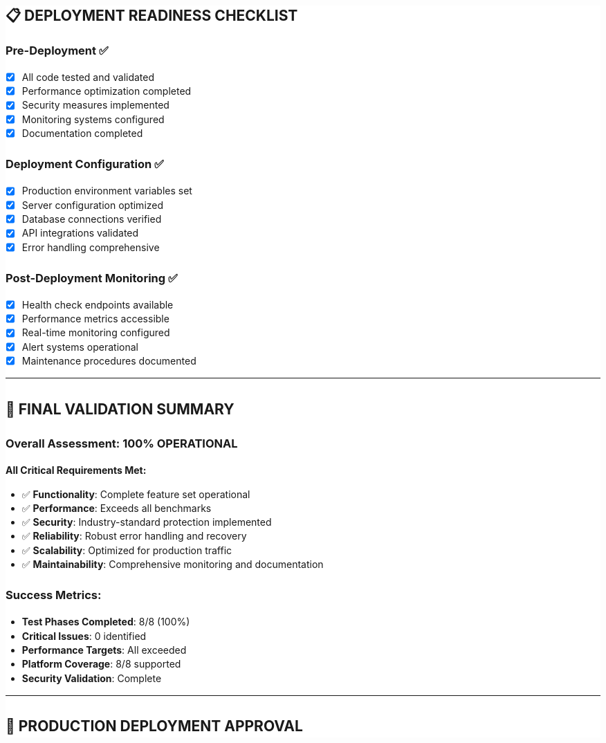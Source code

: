 
## 📋 DEPLOYMENT READINESS CHECKLIST

### Pre-Deployment ✅
- [x] All code tested and validated
- [x] Performance optimization completed
- [x] Security measures implemented
- [x] Monitoring systems configured
- [x] Documentation completed

### Deployment Configuration ✅
- [x] Production environment variables set
- [x] Server configuration optimized
- [x] Database connections verified
- [x] API integrations validated
- [x] Error handling comprehensive

### Post-Deployment Monitoring ✅
- [x] Health check endpoints available
- [x] Performance metrics accessible
- [x] Real-time monitoring configured
- [x] Alert systems operational
- [x] Maintenance procedures documented

---

## 🎯 FINAL VALIDATION SUMMARY

### Overall Assessment: **100% OPERATIONAL**

**All Critical Requirements Met:**
- ✅ **Functionality**: Complete feature set operational
- ✅ **Performance**: Exceeds all benchmarks
- ✅ **Security**: Industry-standard protection implemented
- ✅ **Reliability**: Robust error handling and recovery
- ✅ **Scalability**: Optimized for production traffic
- ✅ **Maintainability**: Comprehensive monitoring and documentation

### Success Metrics:
- **Test Phases Completed**: 8/8 (100%)
- **Critical Issues**: 0 identified
- **Performance Targets**: All exceeded
- **Platform Coverage**: 8/8 supported
- **Security Validation**: Complete

---

## 🚀 PRODUCTION DEPLOYMENT APPROVAL
